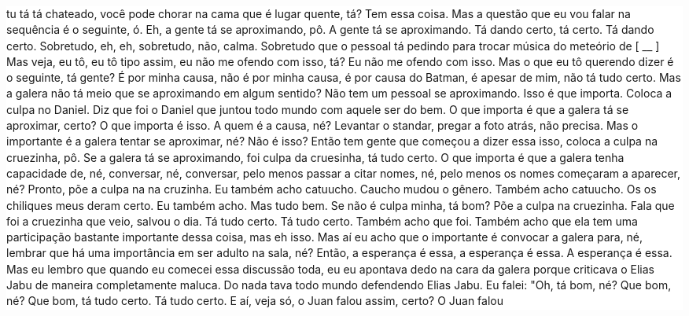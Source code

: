 tu tá tá chateado, você pode chorar na
cama que é lugar quente, tá? Tem essa
coisa. Mas a questão que eu vou falar na
sequência é o seguinte, ó. Eh, a gente
tá se aproximando, pô. A gente tá se
aproximando. Tá dando certo, tá certo.
Tá dando certo.
Sobretudo, eh, eh,
sobretudo, não, calma. Sobretudo que o
pessoal tá pedindo para trocar música do
meteório de [ __ ] Mas veja, eu tô, eu
tô tipo assim, eu não me ofendo com
isso, tá? Eu não me ofendo com isso. Mas
o que eu tô querendo dizer é o seguinte,
tá gente? É por minha causa, não é por
minha causa, é por causa do Batman, é
apesar de mim, não tá tudo certo. Mas a
galera não tá meio que se aproximando em
algum sentido? Não tem um pessoal se
aproximando. Isso é que importa. Coloca
a culpa no Daniel. Diz que foi o Daniel
que juntou todo mundo com aquele ser do
bem. O que importa é que a galera tá se
aproximar, certo? O que importa é isso.
A quem é a causa, né? Levantar o
standar, pregar a foto atrás, não
precisa. Mas o importante é a galera
tentar se aproximar,
né? Não é isso? Então tem gente que
começou a dizer essa isso, coloca a
culpa na cruezinha, pô. Se a galera tá
se aproximando, foi culpa da cruesinha,
tá tudo certo. O que importa é que a
galera tenha capacidade de, né,
conversar, né,
conversar, pelo menos passar a citar
nomes, né, pelo menos os nomes começaram
a aparecer,
né? Pronto, põe a culpa na na cruzinha.
Eu também acho catuucho. Caucho mudou o
gênero. Também acho catuucho. Os os
chiliques meus deram certo. Eu também
acho. Mas tudo bem. Se não é culpa
minha, tá bom? Põe a culpa na cruezinha.
Fala que foi a cruezinha que veio,
salvou o dia. Tá tudo certo. Tá tudo
certo. Também acho que foi. Também acho
que ela tem uma participação bastante
importante dessa coisa, mas
eh isso. Mas aí eu acho que o importante
é convocar a galera para, né, lembrar
que há uma importância em ser adulto na
sala, né?
Então, a esperança é essa, a esperança é
essa. A esperança é essa. Mas eu lembro
que quando eu comecei essa discussão
toda, eu eu apontava dedo na cara da
galera porque criticava o Elias Jabu de
maneira completamente maluca. Do nada
tava todo mundo defendendo Elias Jabu.
Eu falei: "Oh, tá bom, né? Que bom, né?
Que bom, tá tudo certo. Tá tudo
certo. E aí, veja só, o Juan falou
assim, certo? O Juan falou